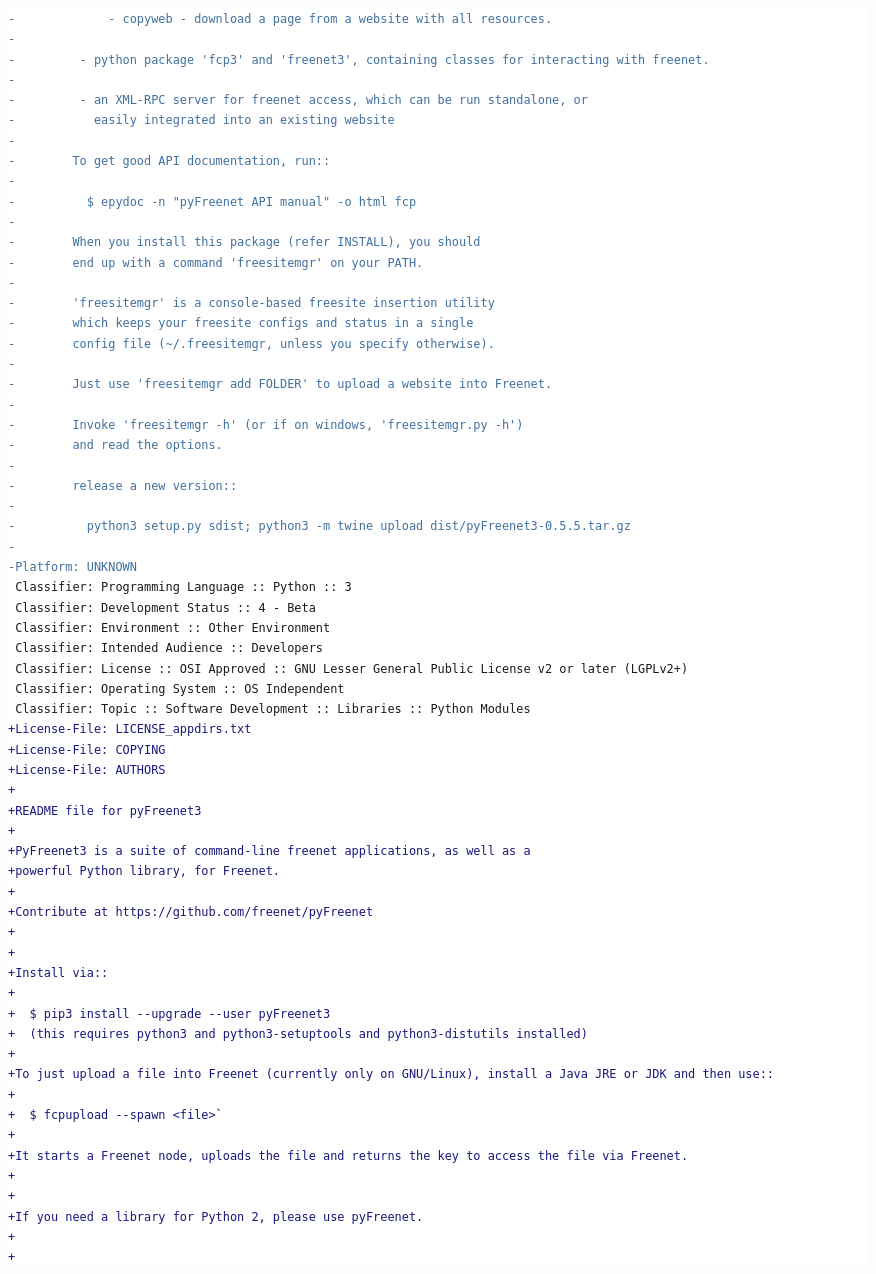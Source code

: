 ```diff
-             - copyweb - download a page from a website with all resources.
-        
-         - python package 'fcp3' and 'freenet3', containing classes for interacting with freenet.
-        
-         - an XML-RPC server for freenet access, which can be run standalone, or
-           easily integrated into an existing website
-        
-        To get good API documentation, run::
-        
-          $ epydoc -n "pyFreenet API manual" -o html fcp
-        
-        When you install this package (refer INSTALL), you should 
-        end up with a command 'freesitemgr' on your PATH.
-        
-        'freesitemgr' is a console-based freesite insertion utility
-        which keeps your freesite configs and status in a single
-        config file (~/.freesitemgr, unless you specify otherwise).
-        
-        Just use 'freesitemgr add FOLDER' to upload a website into Freenet.
-        
-        Invoke 'freesitemgr -h' (or if on windows, 'freesitemgr.py -h')
-        and read the options.
-        
-        release a new version::
-        
-          python3 setup.py sdist; python3 -m twine upload dist/pyFreenet3-0.5.5.tar.gz 
-        
-Platform: UNKNOWN
 Classifier: Programming Language :: Python :: 3
 Classifier: Development Status :: 4 - Beta
 Classifier: Environment :: Other Environment
 Classifier: Intended Audience :: Developers
 Classifier: License :: OSI Approved :: GNU Lesser General Public License v2 or later (LGPLv2+)
 Classifier: Operating System :: OS Independent
 Classifier: Topic :: Software Development :: Libraries :: Python Modules
+License-File: LICENSE_appdirs.txt
+License-File: COPYING
+License-File: AUTHORS
+
+README file for pyFreenet3
+
+PyFreenet3 is a suite of command-line freenet applications, as well as a
+powerful Python library, for Freenet.
+
+Contribute at https://github.com/freenet/pyFreenet
+
+
+Install via::
+
+  $ pip3 install --upgrade --user pyFreenet3
+  (this requires python3 and python3-setuptools and python3-distutils installed)
+
+To just upload a file into Freenet (currently only on GNU/Linux), install a Java JRE or JDK and then use::
+
+  $ fcpupload --spawn <file>`
+
+It starts a Freenet node, uploads the file and returns the key to access the file via Freenet.
+
+
+If you need a library for Python 2, please use pyFreenet.
+
+
```